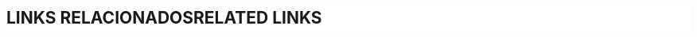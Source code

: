
## <span data-ttu-id="bdf04-164">LINKS RELACIONADOS</span><span class="sxs-lookup"><span data-stu-id="bdf04-164">RELATED LINKS</span></span>

